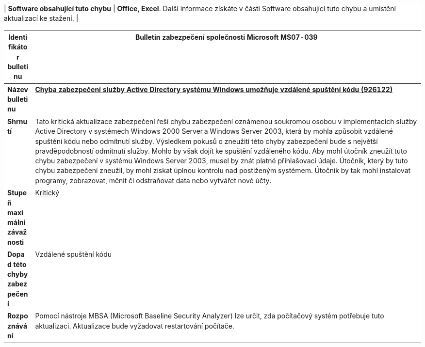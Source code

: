 | **Software obsahující tuto chybu** | **Office, Excel**. Další informace získáte v části Software obsahující tuto chybu a umístění aktualizací ke stažení.                                                                                                                                                                                                                                                                                                                                                                            |

| Identifikátor bulletinu            | Bulletin zabezpečení společnosti Microsoft MS07-039                                                                                                                                                                                                                                                                                                                                                                                                                                                                                                                                                                                                                                                                                                            |
|------------------------------------|----------------------------------------------------------------------------------------------------------------------------------------------------------------------------------------------------------------------------------------------------------------------------------------------------------------------------------------------------------------------------------------------------------------------------------------------------------------------------------------------------------------------------------------------------------------------------------------------------------------------------------------------------------------------------------------------------------------------------------------------------------------|
| **Název bulletinu**                | [**Chyba zabezpečení služby Active Directory systému Windows umožňuje vzdálené spuštění kódu (926122)**](http://technet.microsoft.com/security/bulletin/ms07-039)                                                                                                                                                                                                                                                                                                                                                                                                                                                                                                                                                                                              |
| **Shrnutí**                        | Tato kritická aktualizace zabezpečení řeší chybu zabezpečení oznámenou soukromou osobou v implementacích služby Active Directory v systémech Windows 2000 Server a Windows Server 2003, která by mohla způsobit vzdálené spuštění kódu nebo odmítnutí služby. Výsledkem pokusů o zneužití této chyby zabezpečení bude s největší pravděpodobností odmítnutí služby. Mohlo by však dojít ke spuštění vzdáleného kódu. Aby mohl útočník zneužít tuto chybu zabezpečení v systému Windows Server 2003, musel by znát platné přihlašovací údaje. Útočník, který by tuto chybu zabezpečení zneužil, by mohl získat úplnou kontrolu nad postiženým systémem. Útočník by tak mohl instalovat programy, zobrazovat, měnit či odstraňovat data nebo vytvářet nové účty. |
| **Stupeň maximální závažnosti**    | [Kritický](http://go.microsoft.com/fwlink/?linkid=21140)                                                                                                                                                                                                                                                                                                                                                                                                                                                                                                                                                                                                                                                                                                       |
| **Dopad této chyby zabezpečení**   | Vzdálené spuštění kódu                                                                                                                                                                                                                                                                                                                                                                                                                                                                                                                                                                                                                                                                                                                                         |
| **Rozpoznávání**                   | Pomocí nástroje MBSA (Microsoft Baseline Security Analyzer) lze určit, zda počítačový systém potřebuje tuto aktualizaci. Aktualizace bude vyžadovat restartování počítače.                                                                                                                                                                                                                                                                                                                                                                                                                                                                                                                                                                                     |